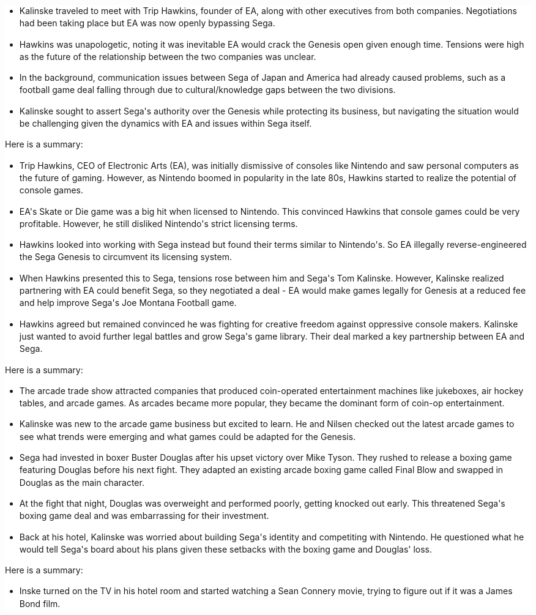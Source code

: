 - Kalinske traveled to meet with Trip Hawkins, founder of EA, along with other executives from both companies. Negotiations had been taking place but EA was now openly bypassing Sega. 

- Hawkins was unapologetic, noting it was inevitable EA would crack the Genesis open given enough time. Tensions were high as the future of the relationship between the two companies was unclear. 

- In the background, communication issues between Sega of Japan and America had already caused problems, such as a football game deal falling through due to cultural/knowledge gaps between the two divisions. 

- Kalinske sought to assert Sega's authority over the Genesis while protecting its business, but navigating the situation would be challenging given the dynamics with EA and issues within Sega itself.

 Here is a summary:

- Trip Hawkins, CEO of Electronic Arts (EA), was initially dismissive of consoles like Nintendo and saw personal computers as the future of gaming. However, as Nintendo boomed in popularity in the late 80s, Hawkins started to realize the potential of console games. 

- EA's Skate or Die game was a big hit when licensed to Nintendo. This convinced Hawkins that console games could be very profitable. However, he still disliked Nintendo's strict licensing terms.

- Hawkins looked into working with Sega instead but found their terms similar to Nintendo's. So EA illegally reverse-engineered the Sega Genesis to circumvent its licensing system. 

- When Hawkins presented this to Sega, tensions rose between him and Sega's Tom Kalinske. However, Kalinske realized partnering with EA could benefit Sega, so they negotiated a deal - EA would make games legally for Genesis at a reduced fee and help improve Sega's Joe Montana Football game.

- Hawkins agreed but remained convinced he was fighting for creative freedom against oppressive console makers. Kalinske just wanted to avoid further legal battles and grow Sega's game library. Their deal marked a key partnership between EA and Sega.

 Here is a summary:

- The arcade trade show attracted companies that produced coin-operated entertainment machines like jukeboxes, air hockey tables, and arcade games. As arcades became more popular, they became the dominant form of coin-op entertainment. 

- Kalinske was new to the arcade game business but excited to learn. He and Nilsen checked out the latest arcade games to see what trends were emerging and what games could be adapted for the Genesis. 

- Sega had invested in boxer Buster Douglas after his upset victory over Mike Tyson. They rushed to release a boxing game featuring Douglas before his next fight. They adapted an existing arcade boxing game called Final Blow and swapped in Douglas as the main character. 

- At the fight that night, Douglas was overweight and performed poorly, getting knocked out early. This threatened Sega's boxing game deal and was embarrassing for their investment. 

- Back at his hotel, Kalinske was worried about building Sega's identity and competiting with Nintendo. He questioned what he would tell Sega's board about his plans given these setbacks with the boxing game and Douglas' loss.

 Here is a summary:

- Inske turned on the TV in his hotel room and started watching a Sean Connery movie, trying to figure out if it was a James Bond film. 
